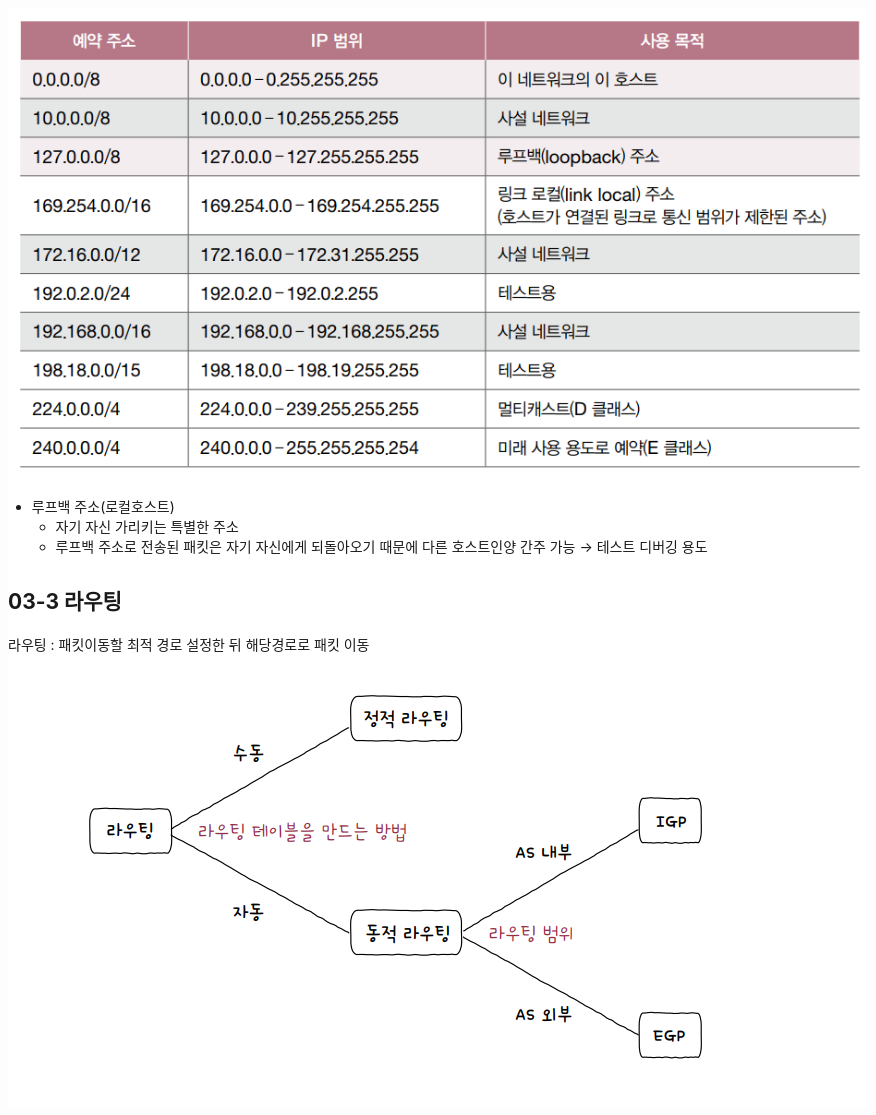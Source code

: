 ![예약된IP주소](../img/ch3-예약된IP주소.png)

- 루프백 주소(로컬호스트)
  - 자기 자신 가리키는 특별한 주소
  - 루프백 주소로 전송된 패킷은 자기 자신에게 되돌아오기 때문에 다른 호스트인양 간주 가능 → 테스트 디버깅 용도

## 03-3 라우팅

라우팅 : 패킷이동할 최적 경로 설정한 뒤 해당경로로 패킷 이동

![라우팅](../img/ch3-라우팅.png)
